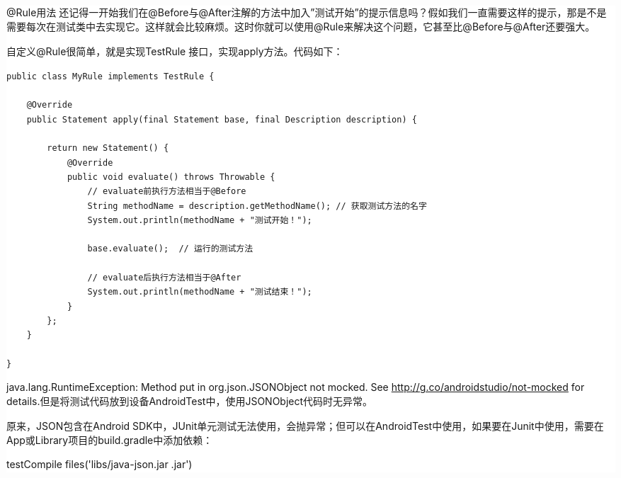 

 @Rule用法
还记得一开始我们在@Before与@After注解的方法中加入”测试开始”的提示信息吗？假如我们一直需要这样的提示，那是不是需要每次在测试类中去实现它。这样就会比较麻烦。这时你就可以使用@Rule来解决这个问题，它甚至比@Before与@After还要强大。

自定义@Rule很简单，就是实现TestRule 接口，实现apply方法。代码如下：
```
public class MyRule implements TestRule {

    @Override
    public Statement apply(final Statement base, final Description description) {

        return new Statement() {
            @Override
            public void evaluate() throws Throwable {
                // evaluate前执行方法相当于@Before
                String methodName = description.getMethodName(); // 获取测试方法的名字
                System.out.println(methodName + "测试开始！");

                base.evaluate();  // 运行的测试方法

                // evaluate后执行方法相当于@After
                System.out.println(methodName + "测试结束！");
            }
        };
    }

}
```
java.lang.RuntimeException: Method put in org.json.JSONObject not mocked. See http://g.co/androidstudio/not-mocked for details.但是将测试代码放到设备AndroidTest中，使用JSONObject代码时无异常。

原来，JSON包含在Android SDK中，JUnit单元测试无法使用，会抛异常；但可以在AndroidTest中使用，如果要在Junit中使用，需要在App或Library项目的build.gradle中添加依赖：

testCompile files('libs/java-json.jar .jar')